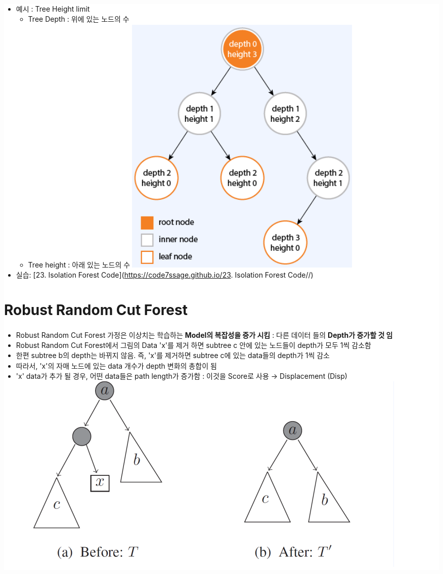 - 예시 : Tree Height limit 
	- Tree Depth : 위에 있는 노드의 수
	- Tree height : 아래 있는 노드의 수
	![image](https://github.com/code7ssage/code7ssage.github.io/blob/master/assets/attached%20file/Pasted%20image%2020240112133107.png?raw=true)
- 실습: [23. Isolation Forest Code](https://code7ssage.github.io/23. Isolation Forest Code//)
# Robust Random Cut Forest
- Robust Random Cut Forest 가정은 이상치는 학습하는 **Model의 복잡성을 증가 시킴** 
	: 다른 데이터 들의 **Depth가 증가할 것 임**
- Robust Random Cut Forest에서 그림의 Data 'x'를 제거 하면 subtree c 안에 있는 노드들이 depth가 모두 1씩 감소함 
- 한편 subtree b의 depth는 바뀌지 않음. 즉, 'x'를 제거하면 subtree c에 있는 data들의 depth가 1씩 감소 
- 따라서, 'x'의 자매 노드에 있는 data 개수가 depth 변화의 총합이 됨 
- 'x' data가 추가 될 경우, 어떤 data들은 path length가 증가함 : 이것을 Score로 사용 → Displacement (Disp)
	![image](https://github.com/code7ssage/code7ssage.github.io/blob/master/assets/attached%20file/Pasted%20image%2020240112141511.png?raw=true)
